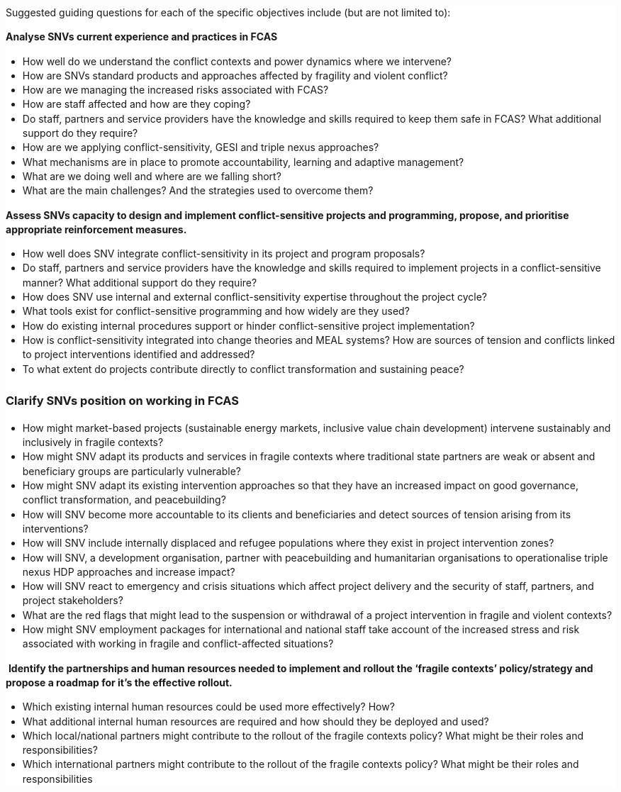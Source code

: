 Suggested guiding questions for each of the specific objectives include (but are not limited to):

 **Analyse SNVs current experience and practices in FCAS**

  * How well do we understand the conflict contexts and power dynamics where we intervene?
  * How are SNVs standard products and approaches affected by fragility and violent conflict?
  * How are we managing the increased risks associated with FCAS?
  * How are staff affected and how are they coping?
  * Do staff, partners and service providers have the knowledge and skills required to keep them safe in FCAS? What additional support do they require?
  * How are we applying conflict-sensitivity, GESI and triple nexus approaches?
  * What mechanisms are in place to promote accountability, learning and adaptive management?
  * What are we doing well and where are we falling short?
  * What are the main challenges? And the strategies used to overcome them?

**Assess SNVs capacity to design and implement conflict-sensitive projects and programming, propose, and prioritise appropriate reinforcement measures.**

  * How well does SNV integrate conflict-sensitivity in its project and program proposals?
  * Do staff, partners and service providers have the knowledge and skills required to implement projects in a conflict-sensitive manner? What additional support do they require?
  * How does SNV use internal and external conflict-sensitivity expertise throughout the project cycle?
  * What tools exist for conflict-sensitive programming and how widely are they used?
  * How do existing internal procedures support or hinder conflict-sensitive project implementation?
  * How is conflict-sensitivity integrated into change theories and MEAL systems? How are sources of tension and conflicts linked to project interventions identified and addressed?
  * To what extent do projects contribute directly to conflict transformation and sustaining peace?

### Clarify SNVs position on working in FCAS

  * How might market-based projects (sustainable energy markets, inclusive value chain development) intervene sustainably and inclusively in fragile contexts?
  * How might SNV adapt its products and services in fragile contexts where traditional state partners are weak or absent and beneficiary groups are particularly vulnerable?
  * How might SNV adapt its existing intervention approaches so that they have an increased impact on good governance, conflict transformation, and peacebuilding?
  * How will SNV become more accountable to its clients and beneficiaries and detect sources of tension arising from its interventions?
  * How will SNV include internally displaced and refugee populations where they exist in project intervention zones?
  * How will SNV, a development organisation, partner with peacebuilding and humanitarian organisations to operationalise triple nexus HDP approaches and increase impact?
  * How will SNV react to emergency and crisis situations which affect project delivery and the security of staff, partners, and project stakeholders?
  * What are the red flags that might lead to the suspension or withdrawal of a project intervention in fragile and violent contexts?
  * How might SNV employment packages for international and national staff take account of the increased stress and risk associated with working in fragile and conflict-affected situations?

​​​​​​​ **Identify the partnerships and human resources needed to implement and rollout the ‘fragile contexts’ policy/strategy and propose a roadmap for it’s the effective rollout.**

  * Which existing internal human resources could be used more effectively? How?
  * What additional internal human resources are required and how should they be deployed and used?
  * Which local/national partners might contribute to the rollout of the fragile contexts policy? What might be their roles and responsibilities?
  * Which international partners might contribute to the rollout of the fragile contexts policy? What might be their roles and responsibilities
